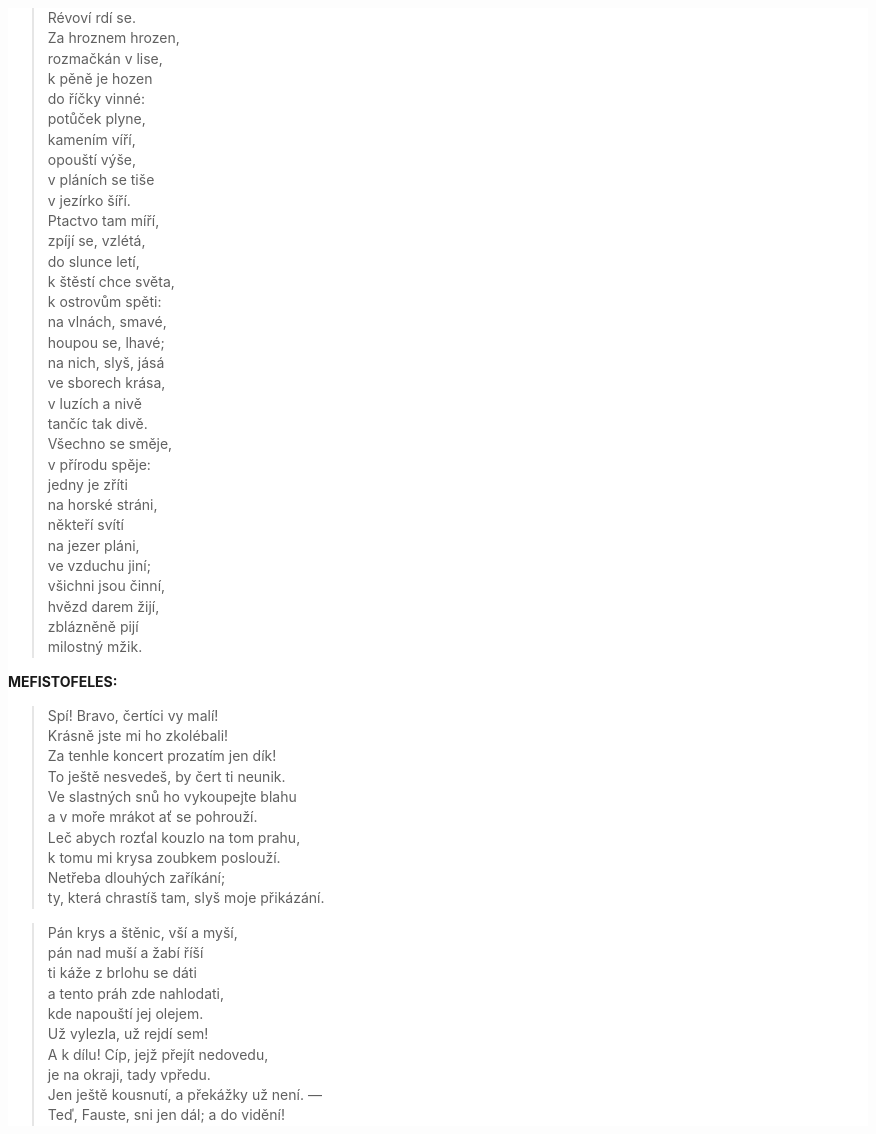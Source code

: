 > Révoví rdí se.  
> Za hroznem hrozen,  
> rozmačkán v lise,  
> k pěně je hozen  
> do říčky vinné:  
> potůček plyne,  
> kamením víří,  
> opouští výše,  
> v pláních se tiše  
> v jezírko šíří.  
> Ptactvo tam míří,  
> zpíjí se, vzlétá,  
> do slunce letí,  
> k štěstí chce světa,  
> k ostrovům spěti:  
> na vlnách, smavé,  
> houpou se, lhavé;  
> na nich, slyš, jásá  
> ve sborech krása,  
> v luzích a nivě  
> tančíc tak divě.  
> Všechno se směje,  
> v přírodu spěje:  
> jedny je zříti  
> na horské stráni,  
> někteří svítí  
> na jezer pláni,  
> ve vzduchu jiní;  
> všichni jsou činní,  
> hvězd darem žijí,  
> zblázněně pijí  
> milostný mžik.

****MEFISTOFELES**:**

> Spí! Bravo, čertíci vy malí!  
> Krásně jste mi ho zkolébali!  
> Za tenhle koncert prozatím jen dík!  
> To ještě nesvedeš, by čert ti neunik.  
> Ve slastných snů ho vykoupejte blahu  
> a v moře mrákot ať se pohrouží.  
> Leč abych rozťal kouzlo na tom prahu,  
> k tomu mi krysa zoubkem poslouží.  
> Netřeba dlouhých zaříkání;  
> ty, která chrastíš tam, slyš moje přikázání.

> Pán krys a štěnic, vší a myší,  
> pán nad muší a žabí říší  
> ti káže z brlohu se dáti  
> a tento práh zde nahlodati,  
> kde napouští jej olejem.  
> Už vylezla, už rejdí sem!  
> A k dílu! Cíp, jejž přejít nedovedu,  
> je na okraji, tady vpředu.  
> Jen ještě kousnutí, a překážky už není. —  
> Teď, Fauste, sni jen dál; a do vidění!
